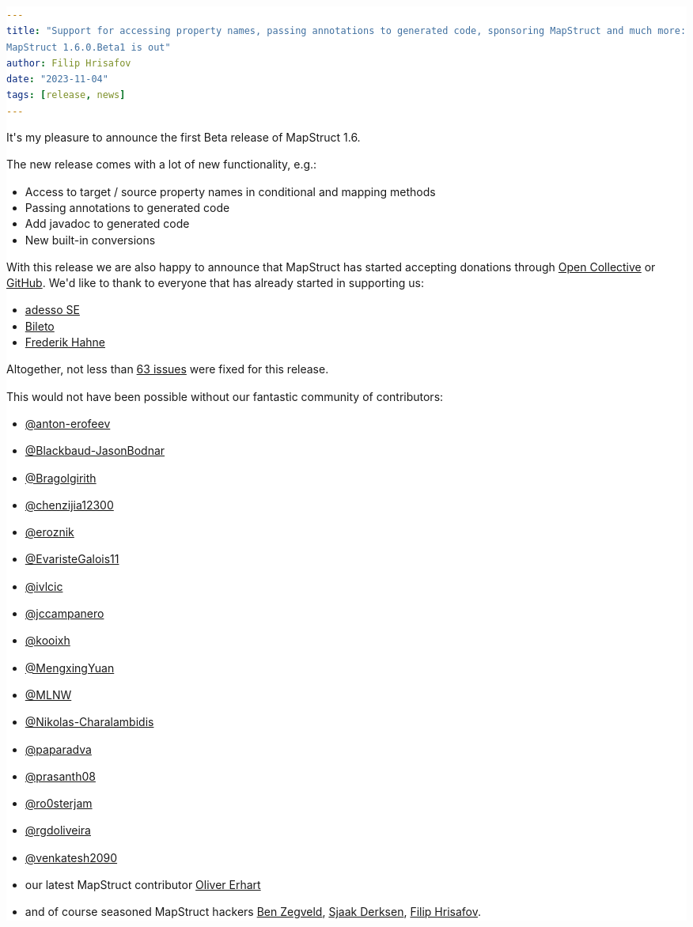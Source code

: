 ```yaml
---
title: "Support for accessing property names, passing annotations to generated code, sponsoring MapStruct and much more: MapStruct 1.6.0.Beta1 is out"
author: Filip Hrisafov
date: "2023-11-04"
tags: [release, news]
---
```


It's my pleasure to announce the first Beta release of MapStruct 1.6.

The new release comes with a lot of new functionality, e.g.:

* Access to target / source property names in conditional and mapping methods
* Passing annotations to generated code
* Add javadoc to generated code
* New built-in conversions

With this release we are also happy to announce that MapStruct has started accepting donations through [Open Collective](https://opencollective.com/mapstruct) or [GitHub](https://github.com/sponsors/mapstruct).
We'd like to thank to everyone that has already started in supporting us:

* [adesso SE](https://github.com/adessoSE)
* [Bileto](https://opencollective.com/bileto)
* [Frederik Hahne](https://opencollective.com/atomfrede)



Altogether, not less than [63 issues](https://github.com/mapstruct/mapstruct/issues?q=milestone%3A1.6.0.Beta1) were fixed for this release.

This would not have been possible without our fantastic community of contributors:

* [@anton-erofeev](https://github.com/anton-erofeev)
* [@Blackbaud-JasonBodnar](https://github.com/Blackbaud-JasonBodnar)
* [@Bragolgirith](https://github.com/Bragolgirith)
* [@chenzijia12300](https://github.com/chenzijia12300)
* [@eroznik](https://github.com/eroznik)
* [@EvaristeGalois11](https://github.com/EvaristeGalois11)
* [@ivlcic](https://github.com/ivlcic)
* [@jccampanero](https://github.com/jccampanero)
* [@kooixh](https://github.com/kooixh)
* [@MengxingYuan](https://github.com/MengxingYuan)
* [@MLNW](https://github.com/MLNW)
* [@Nikolas-Charalambidis](https://github.com/Nikolas-Charalambidis)
* [@paparadva](https://github.com/paparadva)
* [@prasanth08](https://github.com/prasanth08)
* [@ro0sterjam](https://github.com/ro0sterjam)
* [@rgdoliveira](https://github.com/rgdoliveira)
* [@venkatesh2090](https://github.com/venkatesh2090)

* our latest MapStruct contributor [Oliver Erhart](https://github.com/thunderhook)
* and of course seasoned MapStruct hackers [Ben Zegveld](https://github.com/Zegveld), [Sjaak Derksen](https://github.com/sjaakd), [Filip Hrisafov](https://github.com/filiphr).
